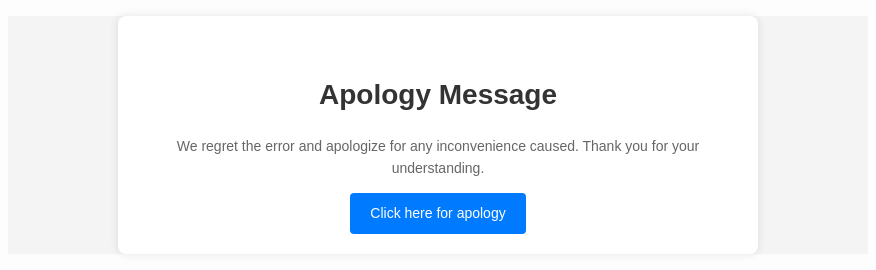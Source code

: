 <!DOCTYPE html>
<html>
<head>
  <title>Apology Link</title>
  <style>
    body {
      font-family: Arial, sans-serif;
      background-color: #f4f4f4;
      text-align: center;
    }
    .container {
      max-width: 600px;
      margin: 0 auto;
      padding: 20px;
      background-color: #fff;
      border-radius: 8px;
      box-shadow: 0 0 10px rgba(0, 0, 0, 0.1);
    }
    h1 {
      color: #333;
    }
    p {
      color: #666;
      line-height: 1.6;
    }
    .apology-link {
      display: inline-block;
      padding: 10px 20px;
      background-color: #007bff;
      color: #fff;
      text-decoration: none;
      border-radius: 4px;
      transition: background-color 0.3s ease;
    }
    .apology-link:hover {
      background-color: #0056b3;
    }
  </style>
</head>
<body>

<div class="container">
  <h1>Apology Message</h1>
  <p>We regret the error and apologize for any inconvenience caused. Thank you for your understanding.</p>
  <a href="#" onclick="displayApology()" class="apology-link">Click here for apology</a>
</div>

<script>
  function displayApology() {
    var apologyDiv = document.getElementById('apologyMessage');
    apologyDiv.style.display = 'block';
  }
</script>

</body>
</html>

